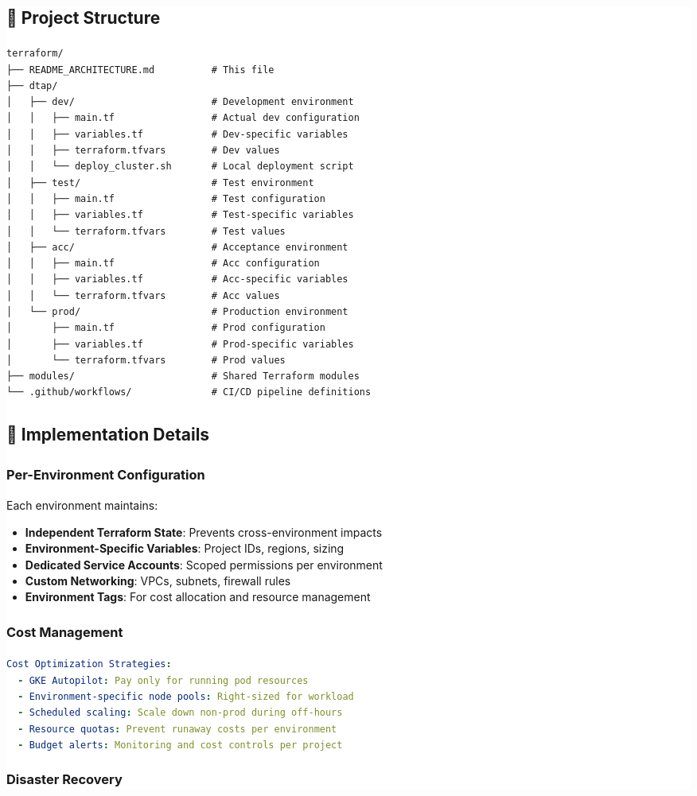 ## 📁 Project Structure

```
terraform/
├── README_ARCHITECTURE.md          # This file
├── dtap/
│   ├── dev/                        # Development environment
│   │   ├── main.tf                 # Actual dev configuration
│   │   ├── variables.tf            # Dev-specific variables
│   │   ├── terraform.tfvars        # Dev values
│   │   └── deploy_cluster.sh       # Local deployment script
│   ├── test/                       # Test environment
│   │   ├── main.tf                 # Test configuration
│   │   ├── variables.tf            # Test-specific variables
│   │   └── terraform.tfvars        # Test values
│   ├── acc/                        # Acceptance environment
│   │   ├── main.tf                 # Acc configuration
│   │   ├── variables.tf            # Acc-specific variables
│   │   └── terraform.tfvars        # Acc values
│   └── prod/                       # Production environment
│       ├── main.tf                 # Prod configuration
│       ├── variables.tf            # Prod-specific variables
│       └── terraform.tfvars        # Prod values
├── modules/                        # Shared Terraform modules
└── .github/workflows/              # CI/CD pipeline definitions
```

## 🔧 Implementation Details

### **Per-Environment Configuration**

Each environment maintains:

- **Independent Terraform State**: Prevents cross-environment impacts
- **Environment-Specific Variables**: Project IDs, regions, sizing
- **Dedicated Service Accounts**: Scoped permissions per environment
- **Custom Networking**: VPCs, subnets, firewall rules
- **Environment Tags**: For cost allocation and resource management

### **Cost Management**

```yaml
Cost Optimization Strategies:
  - GKE Autopilot: Pay only for running pod resources
  - Environment-specific node pools: Right-sized for workload
  - Scheduled scaling: Scale down non-prod during off-hours
  - Resource quotas: Prevent runaway costs per environment
  - Budget alerts: Monitoring and cost controls per project
```

### **Disaster Recovery**
